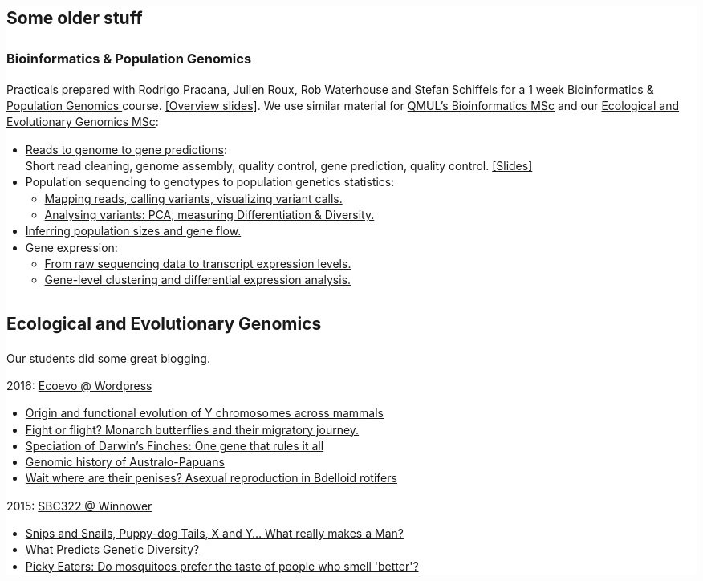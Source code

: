 <div class="col-sm-10 col-md-10">
  <h2>Some older stuff</h2>
  <h3 id="bioinformatics--population-genomics">Bioinformatics &amp; Population Genomics</h3>
  <p><a href="//wurmlab.github.io/genomicscourse/2016-SIB/practicals/">Practicals</a> prepared with Rodrigo Pracana, Julien Roux, Rob Waterhouse and Stefan Schiffels for a 1 week <a href="https://www.sib.swiss/training/course/2016-05-joint-spring-school-bioinformatics-and-population-genomics">Bioinformatics &amp; Population Genomics </a> course. <a href="https://www.slideshare.net//yannickwurm/2016-0529introsibspringschoolleuker-bad">[Overview slides]</a>. We use similar material for <a href="https://www.qmul.ac.uk/postgraduate/taught/coursefinder/courses/121410.html?gclid=EAIaIQobChMIgfrbmr7T2QIVT7ftCh3HeAo1EAAYASAAEgLQcPD_BwE">QMUL’s Bioinformatics MSc</a> and our <a href="https://www.qmul.ac.uk/postgraduate/taught/coursefinder/courses/121430.html">Ecological and Evolutionary Genomics MSc</a>:</p>
  <ul>
    <li><a href="//wurmlab.github.io/genomicscourse/2016-SIB/practicals/reference_genome/assembly">Reads to genome to gene predictions</a>:
      <br> Short read cleaning, genome assembly, quality control, gene prediction, quality control. <a href="https://www.slideshare.net//yannickwurm/2016-0530mondayassembly">[Slides]</a></li>
    <li>Population sequencing to genotypes to population genetics statistics:
      <ul>
        <li><a href="//wurmlab.github.io/genomicscourse/2016-SIB/practicals/population_genetics/map_call">Mapping reads, calling variants, visualizing variant calls.</a></li>
        <li><a href="//wurmlab.github.io/genomicscourse/2016-SIB/practicals/population_genetics/popgen">Analysing variants: PCA, measuring Differentiation &amp; Diversity.</a></li>
      </ul>
    </li>
    <li><a href="//wurmlab.github.io/genomicscourse/2016-SIB/practicals/msmc/msmc-tutorial/guide">Inferring population sizes and gene flow.</a></li>
    <li>Gene expression:
      <ul>
        <li><a href="//wurmlab.github.io/genomicscourse/2016-SIB/practicals/rnaseq/TP1">From raw sequencing data to transcript expression levels.</a></li>
        <li><a href="//wurmlab.github.io/genomicscourse/2016-SIB/practicals/rnaseq/TP2">Gene-level clustering and differential expression analysis.</a></li>
      </ul>
    </li>
  </ul>
</div>

<div class="col-sm-12 col-md-12">
  <h2 id="ecological-and-evolutionary-genomics">Ecological and Evolutionary Genomics</h2>
  <p>Our students did some great blogging.</p>
  <p>2016: <a href="https://ecoevo2016.wordpress.com">Ecoevo @ Wordpress</a></p>
  <ul>
      <li><a href="https://ecoevo2016.wordpress.com/2016/12/05/origin-and-functional-evolution-of-y-chromosomes-across-mammals/">Origin and functional evolution of Y chromosomes across mammals</a></li>
      <li><a href="https://ecoevo2016.wordpress.com/2016/12/02/fight-or-flight-monarch-butterflies-and-their-migratory-journey/">Fight or flight? Monarch butterflies and their migratory journey.</a></li>
      <li><a href="https://ecoevo2016.wordpress.com/2016/11/28/speciation-of-darwins-finches-one-gene-that-rules-it-all/">Speciation of Darwin&rsquo;s Finches: One gene that rules it all</a></li>
      <li><a href="https://ecoevo2016.wordpress.com/2016/12/02/genomic-history-of-australo-papuans/">Genomic history of Australo-Papuans</a></li>
      <li><a href="https://ecoevo2016.wordpress.com/2016/11/28/wait-where-are-their-penises-asexual-reproduction-in-bdelloid-rotifers/">Wait where are their penises? Asexual reproduction in Bdelloid rotifers</a></li>
    </ul>
    <p>2015: <a href="https://thewinnower.com/keywords/sbc322">SBC322 @ Winnower</a></p>
    <ul>
      <li><a href="https://thewinnower.com/papers/3256-snips-and-snails-puppy-dog-tails-x-and-y-what-really-makes-a-man">Snips and Snails, Puppy-dog Tails, X and Y&hellip; What really makes a Man?</a></li>
      <li><a href="https://thewinnower.com/papers/3252-what-predicts-genetic-diversity">What Predicts Genetic Diversity?</a></li>
      <li><a href="https://thewinnower.com/papers/3072-picky-eaters-do-mosquitoes-prefer-the-taste-of-people-who-smell-better">Picky Eaters: Do mosquitoes prefer the taste of people who smell 'better'?</a></li>